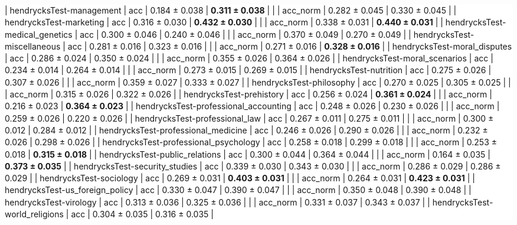 | hendrycksTest-management | acc | 0\.184 ± 0.038 | **0\.311 ± 0.038** |
| | acc_norm | 0\.282 ± 0.045 | 0\.330 ± 0.045 |
| hendrycksTest-marketing | acc | 0\.316 ± 0.030 | **0\.432 ± 0.030** |
| | acc_norm | 0\.338 ± 0.031 | **0\.440 ± 0.031** |
| hendrycksTest-medical_genetics | acc | 0\.300 ± 0.046 | 0\.240 ± 0.046 |
| | acc_norm | 0\.370 ± 0.049 | 0\.270 ± 0.049 |
| hendrycksTest-miscellaneous | acc | 0\.281 ± 0.016 | 0\.323 ± 0.016 |
| | acc_norm | 0\.271 ± 0.016 | **0\.328 ± 0.016** |
| hendrycksTest-moral_disputes | acc | 0\.286 ± 0.024 | 0\.350 ± 0.024 |
| | acc_norm | 0\.355 ± 0.026 | 0\.364 ± 0.026 |
| hendrycksTest-moral_scenarios | acc | 0\.234 ± 0.014 | 0\.264 ± 0.014 |
| | acc_norm | 0\.273 ± 0.015 | 0\.269 ± 0.015 |
| hendrycksTest-nutrition | acc | 0\.275 ± 0.026 | 0\.307 ± 0.026 |
| | acc_norm | 0\.359 ± 0.027 | 0\.333 ± 0.027 |
| hendrycksTest-philosophy | acc | 0\.270 ± 0.025 | 0\.305 ± 0.025 |
| | acc_norm | 0\.315 ± 0.026 | 0\.322 ± 0.026 |
| hendrycksTest-prehistory | acc | 0\.256 ± 0.024 | **0\.361 ± 0.024** |
| | acc_norm | 0\.216 ± 0.023 | **0\.364 ± 0.023** |
| hendrycksTest-professional_accounting | acc | 0\.248 ± 0.026 | 0\.230 ± 0.026 |
| | acc_norm | 0\.259 ± 0.026 | 0\.220 ± 0.026 |
| hendrycksTest-professional_law | acc | 0\.267 ± 0.011 | 0\.275 ± 0.011 |
| | acc_norm | 0\.300 ± 0.012 | 0\.284 ± 0.012 |
| hendrycksTest-professional_medicine | acc | 0\.246 ± 0.026 | 0\.290 ± 0.026 |
| | acc_norm | 0\.232 ± 0.026 | 0\.298 ± 0.026 |
| hendrycksTest-professional_psychology | acc | 0\.258 ± 0.018 | 0\.299 ± 0.018 |
| | acc_norm | 0\.253 ± 0.018 | **0\.315 ± 0.018** |
| hendrycksTest-public_relations | acc | 0\.300 ± 0.044 | 0\.364 ± 0.044 |
| | acc_norm | 0\.164 ± 0.035 | **0\.373 ± 0.035** |
| hendrycksTest-security_studies | acc | 0\.339 ± 0.030 | 0\.343 ± 0.030 |
| | acc_norm | 0\.286 ± 0.029 | 0\.286 ± 0.029 |
| hendrycksTest-sociology | acc | 0\.269 ± 0.031 | **0\.403 ± 0.031** |
| | acc_norm | 0\.264 ± 0.031 | **0\.423 ± 0.031** |
| hendrycksTest-us_foreign_policy | acc | 0\.330 ± 0.047 | 0\.390 ± 0.047 |
| | acc_norm | 0\.350 ± 0.048 | 0\.390 ± 0.048 |
| hendrycksTest-virology | acc | 0\.313 ± 0.036 | 0\.325 ± 0.036 |
| | acc_norm | 0\.331 ± 0.037 | 0\.343 ± 0.037 |
| hendrycksTest-world_religions | acc | 0\.304 ± 0.035 | 0\.316 ± 0.035 |